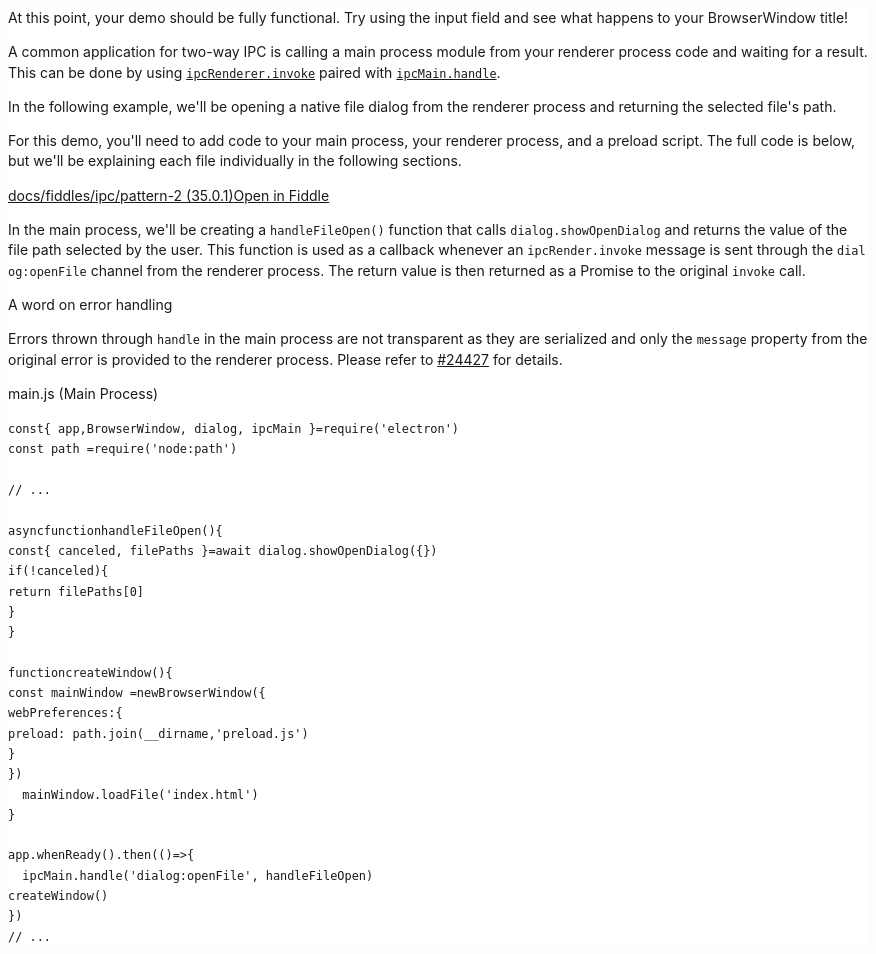 At this point, your demo should be fully functional. Try using the input field and see what happens to your BrowserWindow title!

A common application for two-way IPC is calling a main process module from your renderer process code and waiting for a result. This can be done by using [`ipcRenderer.invoke`](https://www.electronjs.org/docs/latest/api/ipc-renderer#ipcrendererinvokechannel-args) paired with [`ipcMain.handle`](https://www.electronjs.org/docs/latest/api/ipc-main#ipcmainhandlechannel-listener).

In the following example, we'll be opening a native file dialog from the renderer process and returning the selected file's path.

For this demo, you'll need to add code to your main process, your renderer process, and a preload script. The full code is below, but we'll be explaining each file individually in the following sections.

[docs/fiddles/ipc/pattern-2 (35.0.1)](https://github.com/electron/electron/tree/v35.0.1/docs/fiddles/ipc/pattern-2)[Open in Fiddle](https://fiddle.electronjs.org/launch?target=electron/v35.0.1/docs/fiddles/ipc/pattern-2)

In the main process, we'll be creating a `handleFileOpen()` function that calls `dialog.showOpenDialog` and returns the value of the file path selected by the user. This function is used as a callback whenever an `ipcRender.invoke` message is sent through the `dialog:openFile` channel from the renderer process. The return value is then returned as a Promise to the original `invoke` call.

A word on error handling

Errors thrown through `handle` in the main process are not transparent as they are serialized and only the `message` property from the original error is provided to the renderer process. Please refer to [#24427](https://github.com/electron/electron/issues/24427) for details.

main.js (Main Process)

```prism
const{ app,BrowserWindow, dialog, ipcMain }=require('electron')
const path =require('node:path')

// ...

asyncfunctionhandleFileOpen(){
const{ canceled, filePaths }=await dialog.showOpenDialog({})
if(!canceled){
return filePaths[0]
}
}

functioncreateWindow(){
const mainWindow =newBrowserWindow({
webPreferences:{
preload: path.join(__dirname,'preload.js')
}
})
  mainWindow.loadFile('index.html')
}

app.whenReady().then(()=>{
  ipcMain.handle('dialog:openFile', handleFileOpen)
createWindow()
})
// ...
```
